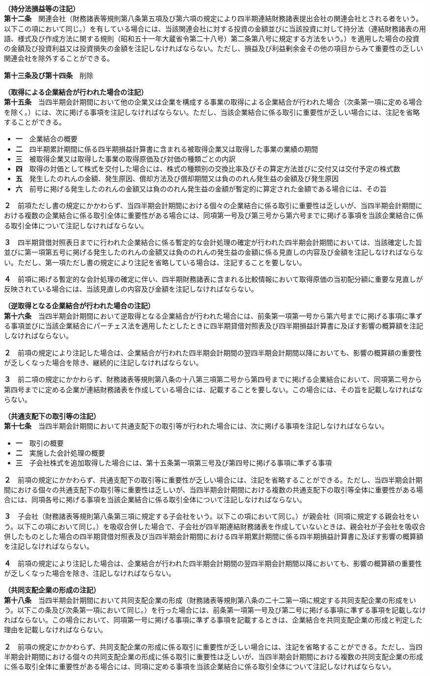**（持分法損益等の注記）**  
**第十二条**　関連会社（財務諸表等規則第八条第五項及び第六項の規定により四半期連結財務諸表提出会社の関連会社とされる者をいう。以下この項において同じ。）を有している場合には、当該関連会社に対する投資の金額並びに当該投資に対して持分法（連結財務諸表の用語、様式及び作成方法に関する規則（昭和五十一年大蔵省令第二十八号）第二条第八号に規定する方法をいう。）を適用した場合の投資の金額及び投資利益又は投資損失の金額を注記しなければならない。ただし、損益及び利益剰余金その他の項目からみて重要性の乏しい関連会社を除外することができる。  
  
**第十三条及び第十四条**　削除  
  
**（取得による企業結合が行われた場合の注記）**  
**第十五条**　当四半期会計期間において他の企業又は企業を構成する事業の取得による企業結合が行われた場合（次条第一項に定める場合を除く。）には、次に掲げる事項を注記しなければならない。ただし、当該企業結合に係る取引に重要性が乏しい場合には、注記を省略することができる。  
* **一**　企業結合の概要  
* **二**　四半期累計期間に係る四半期損益計算書に含まれる被取得企業又は取得した事業の業績の期間  
* **三**　被取得企業又は取得した事業の取得原価及び対価の種類ごとの内訳  
* **四**　取得の対価として株式を交付した場合には、株式の種類別の交換比率及びその算定方法並びに交付又は交付予定の株式数  
* **五**　発生したのれんの金額、発生原因、償却方法及び償却期間又は負ののれん発生益の金額及び発生原因  
* **六**　前号に掲げる発生したのれんの金額又は負ののれん発生益の金額が暫定的に算定された金額である場合には、その旨  
  
**２**　前項ただし書の規定にかかわらず、当四半期会計期間における個々の企業結合に係る取引に重要性は乏しいが、当四半期会計期間における複数の企業結合に係る取引全体に重要性がある場合には、同項第一号及び第三号から第六号までに掲げる事項を当該企業結合に係る取引全体について注記しなければならない。  
  
**３**　四半期貸借対照表日までに行われた企業結合に係る暫定的な会計処理の確定が行われた四半期会計期間においては、当該確定した旨並びに第一項第五号に掲げる発生したのれんの金額又は負ののれんの発生益の金額に係る見直しの内容及び金額を注記しなければならない。ただし、第一項ただし書の規定により注記を省略している場合は、注記することを要しない。  
  
**４**　前項に掲げる暫定的な会計処理の確定に伴い、四半期財務諸表に含まれる比較情報において取得原価の当初配分額に重要な見直しが反映されている場合には、当該見直しの内容及び金額を注記しなければならない。  
  
**（逆取得となる企業結合が行われた場合の注記）**  
**第十六条**　当四半期会計期間において逆取得となる企業結合が行われた場合には、前条第一項第一号から第六号までに掲げる事項に準ずる事項並びに当該企業結合にパーチェス法を適用したとしたときに四半期貸借対照表及び四半期損益計算書に及ぼす影響の概算額を注記しなければならない。  
  
**２**　前項の規定により注記した場合は、企業結合が行われた四半期会計期間の翌四半期会計期間以降においても、影響の概算額の重要性が乏しくなった場合を除き、継続的に注記しなければならない。  
  
**３**　前二項の規定にかかわらず、財務諸表等規則第八条の十八第三項第二号から第四号までに掲げる企業結合において、同項第二号から第四号までに定める企業が連結財務諸表を作成している場合には、記載することを要しない。この場合には、その旨を記載しなければならない。  
  
**（共通支配下の取引等の注記）**  
**第十七条**　当四半期会計期間において共通支配下の取引等が行われた場合には、次に掲げる事項を注記しなければならない。  
* **一**　取引の概要  
* **二**　実施した会計処理の概要  
* **三**　子会社株式を追加取得した場合には、第十五条第一項第三号及び第四号に掲げる事項に準ずる事項  
  
**２**　前項の規定にかかわらず、共通支配下の取引等に重要性が乏しい場合には、注記を省略することができる。ただし、当四半期会計期間における個々の共通支配下の取引等に重要性は乏しいが、当四半期会計期間における複数の共通支配下の取引等全体に重要性がある場合には、同項各号に掲げる事項を当該企業結合に係る取引全体について注記しなければならない。  
  
**３**　子会社（財務諸表等規則第八条第三項に規定する子会社をいう。以下この項において同じ。）が親会社（同項に規定する親会社をいう。以下この項において同じ。）を吸収合併した場合で、子会社が四半期連結財務諸表を作成していないときは、親会社が子会社を吸収合併したものとした場合の四半期貸借対照表及び当四半期会計期間における四半期累計期間に係る四半期損益計算書に及ぼす影響の概算額を注記しなければならない。  
  
**４**　前項の規定により注記した場合は、企業結合が行われた四半期会計期間の翌四半期会計期間以降においても、影響の概算額の重要性が乏しくなった場合を除き、注記しなければならない。  
  
**（共同支配企業の形成の注記）**  
**第十八条**　当四半期会計期間において共同支配企業の形成（財務諸表等規則第八条の二十二第一項に規定する共同支配企業の形成をいう。以下この条及び次条第一項において同じ。）を行った場合には、前条第一項第一号及び第二号に掲げる事項に準ずる事項を記載しなければならない。この場合において、同項第一号に掲げる事項に準ずる事項を記載するときは、企業結合を共同支配企業の形成と判定した理由を記載しなければならない。  
  
**２**　前項の規定にかかわらず、共同支配企業の形成に係る取引に重要性が乏しい場合には、注記を省略することができる。ただし、当四半期会計期間における個々の共同支配企業の形成に係る取引に重要性は乏しいが、当四半期会計期間における複数の共同支配企業の形成に係る取引全体に重要性がある場合には、同項に定める事項を当該企業結合に係る取引全体について注記しなければならない。  
  